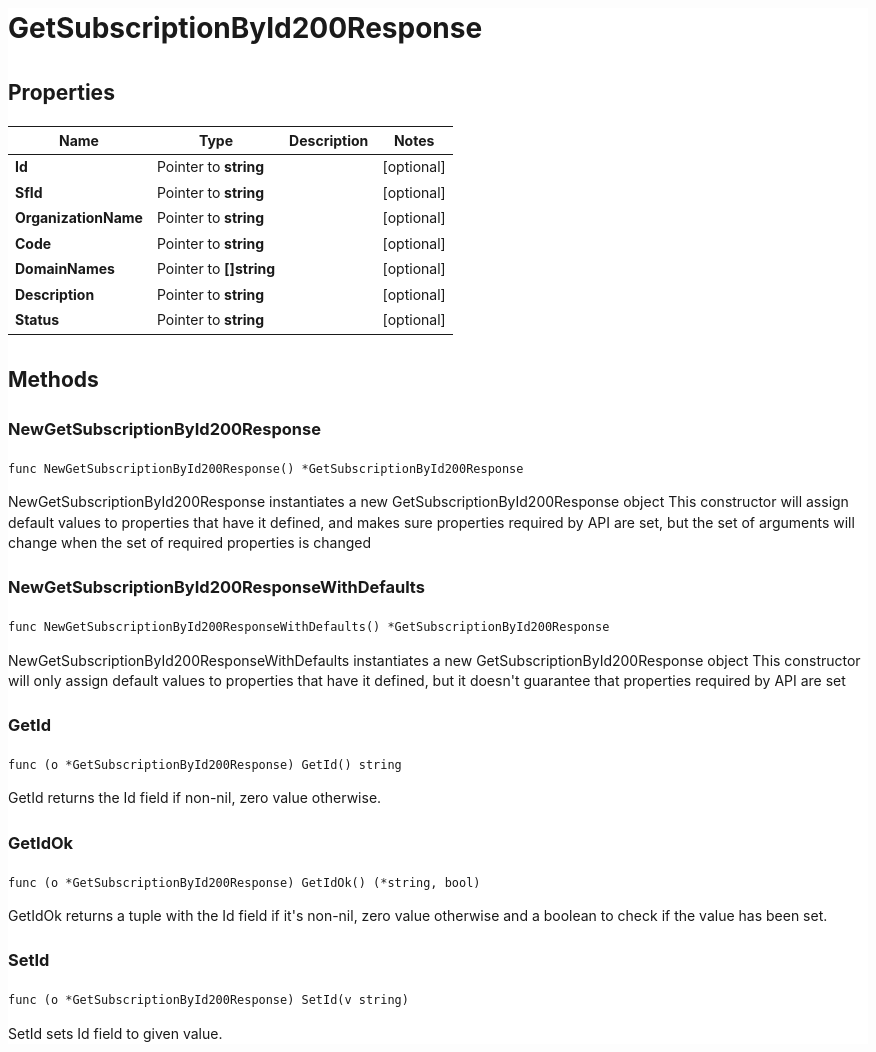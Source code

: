 # GetSubscriptionById200Response

## Properties

Name | Type | Description | Notes
------------ | ------------- | ------------- | -------------
**Id** | Pointer to **string** |  | [optional] 
**SfId** | Pointer to **string** |  | [optional] 
**OrganizationName** | Pointer to **string** |  | [optional] 
**Code** | Pointer to **string** |  | [optional] 
**DomainNames** | Pointer to **[]string** |  | [optional] 
**Description** | Pointer to **string** |  | [optional] 
**Status** | Pointer to **string** |  | [optional] 

## Methods

### NewGetSubscriptionById200Response

`func NewGetSubscriptionById200Response() *GetSubscriptionById200Response`

NewGetSubscriptionById200Response instantiates a new GetSubscriptionById200Response object
This constructor will assign default values to properties that have it defined,
and makes sure properties required by API are set, but the set of arguments
will change when the set of required properties is changed

### NewGetSubscriptionById200ResponseWithDefaults

`func NewGetSubscriptionById200ResponseWithDefaults() *GetSubscriptionById200Response`

NewGetSubscriptionById200ResponseWithDefaults instantiates a new GetSubscriptionById200Response object
This constructor will only assign default values to properties that have it defined,
but it doesn't guarantee that properties required by API are set

### GetId

`func (o *GetSubscriptionById200Response) GetId() string`

GetId returns the Id field if non-nil, zero value otherwise.

### GetIdOk

`func (o *GetSubscriptionById200Response) GetIdOk() (*string, bool)`

GetIdOk returns a tuple with the Id field if it's non-nil, zero value otherwise
and a boolean to check if the value has been set.

### SetId

`func (o *GetSubscriptionById200Response) SetId(v string)`

SetId sets Id field to given value.
